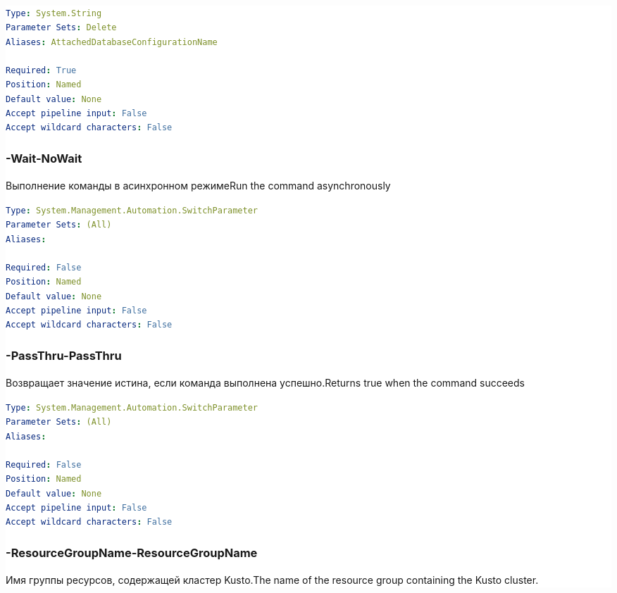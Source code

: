 ```yaml
Type: System.String
Parameter Sets: Delete
Aliases: AttachedDatabaseConfigurationName

Required: True
Position: Named
Default value: None
Accept pipeline input: False
Accept wildcard characters: False
```

### <span data-ttu-id="34f9b-123">-Wait</span><span class="sxs-lookup"><span data-stu-id="34f9b-123">-NoWait</span></span>
<span data-ttu-id="34f9b-124">Выполнение команды в асинхронном режиме</span><span class="sxs-lookup"><span data-stu-id="34f9b-124">Run the command asynchronously</span></span>

```yaml
Type: System.Management.Automation.SwitchParameter
Parameter Sets: (All)
Aliases:

Required: False
Position: Named
Default value: None
Accept pipeline input: False
Accept wildcard characters: False
```

### <span data-ttu-id="34f9b-125">-PassThru</span><span class="sxs-lookup"><span data-stu-id="34f9b-125">-PassThru</span></span>
<span data-ttu-id="34f9b-126">Возвращает значение истина, если команда выполнена успешно.</span><span class="sxs-lookup"><span data-stu-id="34f9b-126">Returns true when the command succeeds</span></span>

```yaml
Type: System.Management.Automation.SwitchParameter
Parameter Sets: (All)
Aliases:

Required: False
Position: Named
Default value: None
Accept pipeline input: False
Accept wildcard characters: False
```

### <span data-ttu-id="34f9b-127">-ResourceGroupName</span><span class="sxs-lookup"><span data-stu-id="34f9b-127">-ResourceGroupName</span></span>
<span data-ttu-id="34f9b-128">Имя группы ресурсов, содержащей кластер Kusto.</span><span class="sxs-lookup"><span data-stu-id="34f9b-128">The name of the resource group containing the Kusto cluster.</span></span>
